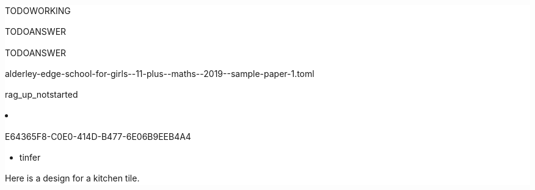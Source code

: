 </div>
<div class='working'>

TODOWORKING

</div>
</div>
<div class='answers'>
<div class='answer'>

TODOANSWER

</div>
<div class='answer'>

TODOANSWER

</div>
</div>

</div>
</li>
</ul>
<div class='papername'>
<p>alderley-edge-school-for-girls--11-plus--maths--2019--sample-paper-1.toml</p>
</div>
<div class='rag'>
<p>rag_up_notstarted</p>
</div>
</div>
</li>
<li>
<div class='question_envelope rag_up_notstarted question'>
<div class='uuid'>
<p>E64365F8-C0E0-414D-B477-6E06B9EEB4A4</p>
</div>
<div class='topics'>
<ul>
<li>
tinfer
</li>
</ul>
</div>
<div class='question question'>

Here is a design for a kitchen tile.
